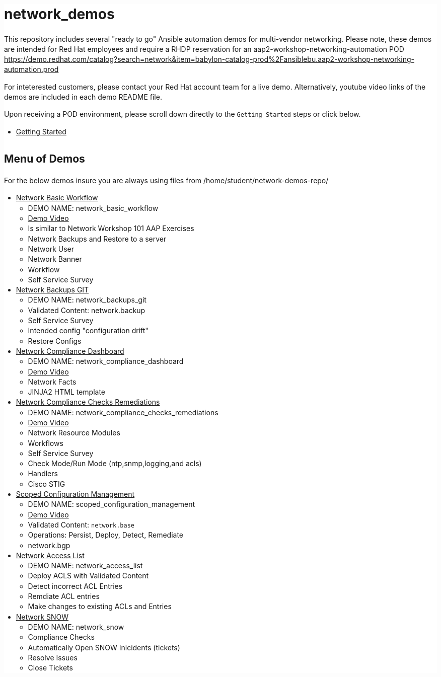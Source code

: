 # network_demos
This repository includes several "ready to go" Ansible automation demos for multi-vendor networking. Please note, these demos are intended for Red Hat employees and require a RHDP reservation for an aap2-workshop-networking-automation POD https://demo.redhat.com/catalog?search=network&item=babylon-catalog-prod%2Fansiblebu.aap2-workshop-networking-automation.prod

For inteterested customers, please contact your Red Hat account team for a live demo. Alternatively, youtube video links of the demos are included in each demo README file.

Upon receiving a POD environment, please scroll down directly to the `Getting Started` steps or click below.
- [Getting Started](#getting-started)

## Menu of Demos
For the below demos insure you are always using files from /home/student/network-demos-repo/
- [Network Basic Workflow ](network_basic_workflow/README.md)
   * DEMO NAME: network_basic_workflow
   * [Demo Video](https://www.youtube.com/watch?v=XYv9OkHwO8s)
   * Is similar to Network Workshop 101 AAP Exercises
   * Network Backups and Restore to a server
   * Network User
   * Network Banner
   * Workflow
   * Self Service Survey
- [Network Backups GIT](network_backups_git/README.md)
   * DEMO NAME: network_backups_git
   * Validated Content: network.backup 
   * Self Service Survey
   * Intended config "configuration drift"
   * Restore Configs
- [Network Compliance Dashboard](network_compliance_dashboard/README.md)
   * DEMO NAME: network_compliance_dashboard
   * [Demo Video](https://youtu.be/QQeu1Gki0sI?si=n5CvWdYrbH3sBO-P)
   * Network Facts
   * JINJA2 HTML template
- [Network Compliance Checks Remediations](network_compliance_checks_remediations/README.md)
   * DEMO NAME: network_compliance_checks_remediations
   * [Demo Video](https://youtu.be/S1k41RMfieo?feature=shared)
   * Network Resource Modules
   * Workflows
   * Self Service Survey
   * Check Mode/Run Mode (ntp,snmp,logging,and acls)
   * Handlers
   * Cisco STIG
- [Scoped Configuration Management](scoped_configuration_management/README.md)
   * DEMO NAME: scoped_configuration_management
   * [Demo Video](https://youtu.be/1z7NuObWhPE?si=vqB1QCBrMmY2cpor)
   * Validated Content: `network.base` 
   * Operations: Persist, Deploy, Detect, Remediate
   * network.bgp
- [Network Access List](network_access_list/README.md)
   * DEMO NAME: network_access_list
   * Deploy ACLS with Validated Content
   * Detect incorrect ACL Entries
   * Remdiate ACL entries
   * Make changes to existing ACLs and Entries
- [Network SNOW](network_snow/README.md)
   * DEMO NAME: network_snow
   * Compliance Checks 
   * Automatically Open SNOW Inicidents (tickets)
   * Resolve Issues
   * Close Tickets 